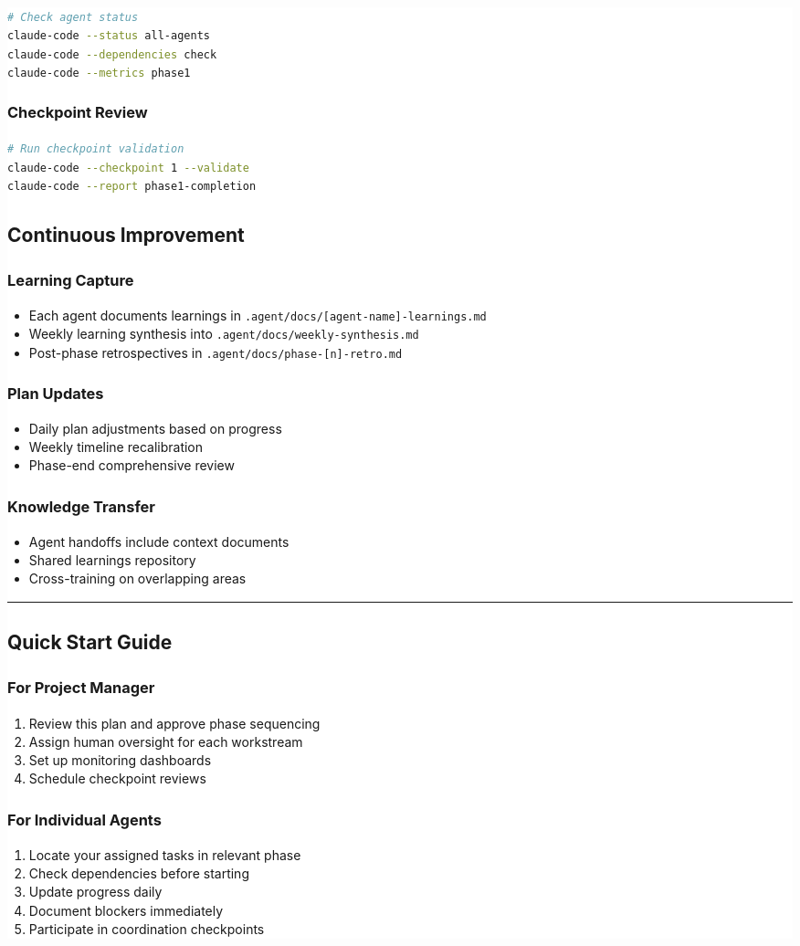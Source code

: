 ```bash
# Check agent status
claude-code --status all-agents
claude-code --dependencies check
claude-code --metrics phase1
```

### Checkpoint Review

```bash
# Run checkpoint validation
claude-code --checkpoint 1 --validate
claude-code --report phase1-completion
```

## Continuous Improvement

### Learning Capture

- Each agent documents learnings in `.agent/docs/[agent-name]-learnings.md`
- Weekly learning synthesis into `.agent/docs/weekly-synthesis.md`
- Post-phase retrospectives in `.agent/docs/phase-[n]-retro.md`

### Plan Updates

- Daily plan adjustments based on progress
- Weekly timeline recalibration
- Phase-end comprehensive review

### Knowledge Transfer

- Agent handoffs include context documents
- Shared learnings repository
- Cross-training on overlapping areas

---

## Quick Start Guide

### For Project Manager

1. Review this plan and approve phase sequencing
2. Assign human oversight for each workstream
3. Set up monitoring dashboards
4. Schedule checkpoint reviews

### For Individual Agents

1. Locate your assigned tasks in relevant phase
2. Check dependencies before starting
3. Update progress daily
4. Document blockers immediately
5. Participate in coordination checkpoints
